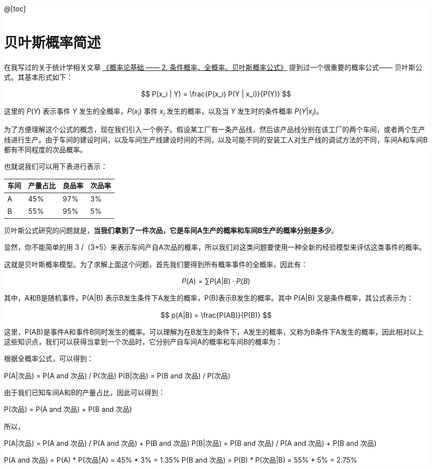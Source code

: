 @[toc]

# 贝叶斯概率简述

在我写过的关于统计学相关文章 [《概率论基础 —— 2. 条件概率、全概率、贝叶斯概率公式》](https://seagochen.blog.csdn.net/article/details/118540995) 提到过一个很重要的概率公式—— 贝叶斯公式。其基本形式如下：

$$
P(x_i | Y) = \frac{P(x_i) P(Y | x_i)}{P(Y)} 
$$

这里的 $P(Y)$ 表示事件 $Y$ 发生的全概率，$P(x_i)$ 事件 $x_i$ 发生的概率，以及当 $Y$ 发生时的条件概率 $P(Y | x_i)$。

为了方便理解这个公式的概念，现在我们引入一个例子。假设某工厂有一条产品线，然后该产品线分别在该工厂的两个车间，或者两个生产线进行生产。由于车间的建设时间，以及车间生产线建设时间的不同，以及可能不同的安装工人对生产线的调试方法的不同，车间A和车间B都有不同程度的次品概率。

也就说我们可以用下表进行表示：

车间 | 产量占比| 良品率 | 次品率
--------|-------------|------------|-----
 A |  45% | 97% | 3%
 B | 55% | 95% | 5%

贝叶斯公式研究的问题就是，**当我们拿到了一件次品，它是车间A生产的概率和车间B生产的概率分别是多少**。

显然，你不能简单的用 3 /（3+5）来表示车间产自A次品的概率，所以我们对这类问题要使用一种全新的经验模型来评估这类事件的概率。

这就是贝叶斯概率模型。为了求解上面这个问题，首先我们要得到所有概率事件的全概率，因此有： 

$$
P(A)=\sum P(A | B) \cdot P(B)
$$

其中，A和B是随机事件，P(A|B) 表示B发生条件下A发生的概率，P(B)表示B发生的概率。其中 P(A|B) 又是条件概率，其公式表示为：

$$
p(A|B) = \frac{P(AB)}{P(B)}
$$

这里，P(AB)是事件A和事件B同时发生的概率。可以理解为在B发生的条件下，A发生的概率，又称为B条件下A发生的概率，因此相对以上这些知识点，我们可以获得当拿到一个次品时，它分别产自车间A的概率和车间B的概率为：

根据全概率公式，可以得到：

P(A|次品) = P(A and 次品) / P(次品)
P(B|次品) = P(B and 次品) / P(次品)

由于我们已知车间A和B的产量占比，因此可以得到：

P(次品) = P(A and 次品) + P(B and 次品)

所以，

P(A|次品) = P(A and 次品) / P(A and 次品) + P(B and 次品)
P(B|次品) = P(B and 次品) / P(A and 次品) + P(B and 次品)

P(A and 次品) = P(A) * P(次品|A) = 45% * 3% = 1.35%
P(B and 次品) = P(B) * P(次品|B) = 55% * 5% = 2.75%
